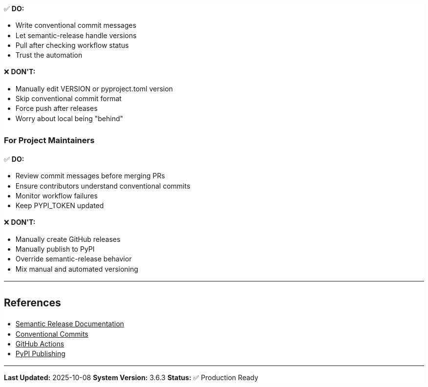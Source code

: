 ✅ **DO:**
- Write conventional commit messages
- Let semantic-release handle versions
- Pull after checking workflow status
- Trust the automation

❌ **DON'T:**
- Manually edit VERSION or pyproject.toml version
- Skip conventional commit format
- Force push after releases
- Worry about local being "behind"

### For Project Maintainers

✅ **DO:**
- Review commit messages before merging PRs
- Ensure contributors understand conventional commits
- Monitor workflow failures
- Keep PYPI_TOKEN updated

❌ **DON'T:**
- Manually create GitHub releases
- Manually publish to PyPI
- Override semantic-release behavior
- Mix manual and automated versioning

---

## References

- [Semantic Release Documentation](https://semantic-release.gitbook.io/)
- [Conventional Commits](https://www.conventionalcommits.org/)
- [GitHub Actions](https://docs.github.com/en/actions)
- [PyPI Publishing](https://packaging.python.org/guides/publishing-package-distribution-releases-using-github-actions-ci-cd-workflows/)

---

**Last Updated:** 2025-10-08
**System Version:** 3.6.3
**Status:** ✅ Production Ready
